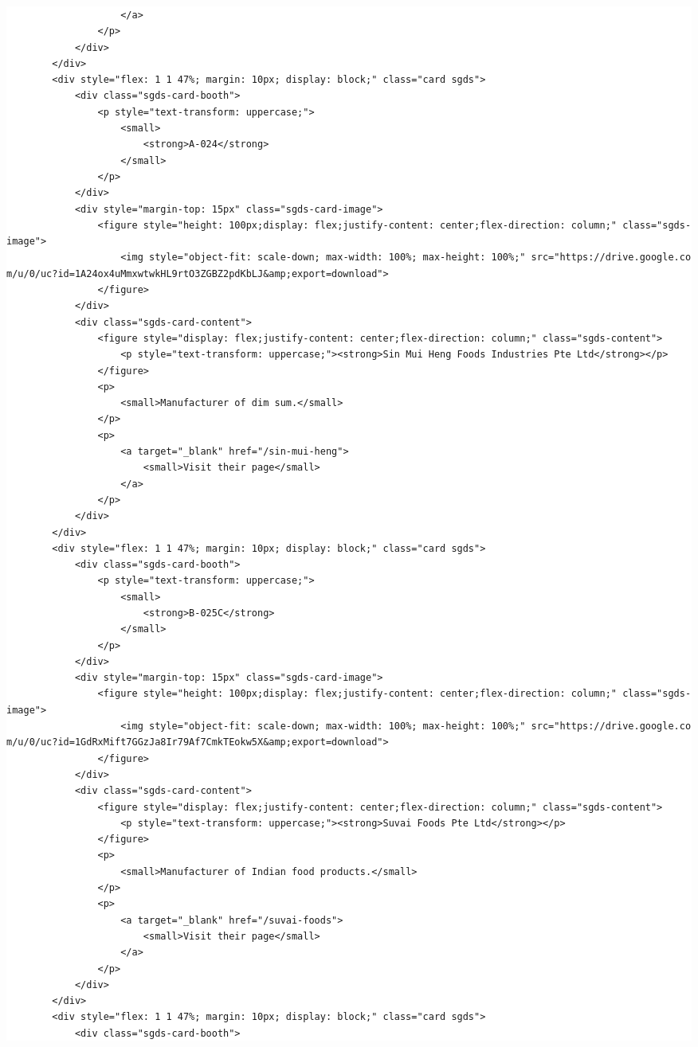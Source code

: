 						</a>
					</p>
				</div>
			</div>
			<div style="flex: 1 1 47%; margin: 10px; display: block;" class="card sgds">
				<div class="sgds-card-booth">
					<p style="text-transform: uppercase;">
						<small>
							<strong>A-024</strong>
						</small>
					</p>
				</div>
				<div style="margin-top: 15px" class="sgds-card-image">
					<figure style="height: 100px;display: flex;justify-content: center;flex-direction: column;" class="sgds-image">
						<img style="object-fit: scale-down; max-width: 100%; max-height: 100%;" src="https://drive.google.com/u/0/uc?id=1A24ox4uMmxwtwkHL9rtO3ZGBZ2pdKbLJ&amp;export=download">
					</figure>
				</div>
				<div class="sgds-card-content">
					<figure style="display: flex;justify-content: center;flex-direction: column;" class="sgds-content">
						<p style="text-transform: uppercase;"><strong>Sin Mui Heng Foods Industries Pte Ltd</strong></p>
					</figure>
					<p>
						<small>Manufacturer of dim sum.</small>
					</p>
					<p>
						<a target="_blank" href="/sin-mui-heng">
							<small>Visit their page</small>
						</a>
					</p>
				</div>
			</div>
			<div style="flex: 1 1 47%; margin: 10px; display: block;" class="card sgds">
				<div class="sgds-card-booth">
					<p style="text-transform: uppercase;">
						<small>
							<strong>B-025C</strong>
						</small>
					</p>
				</div>
				<div style="margin-top: 15px" class="sgds-card-image">
					<figure style="height: 100px;display: flex;justify-content: center;flex-direction: column;" class="sgds-image">
						<img style="object-fit: scale-down; max-width: 100%; max-height: 100%;" src="https://drive.google.com/u/0/uc?id=1GdRxMift7GGzJa8Ir79Af7CmkTEokw5X&amp;export=download">
					</figure>
				</div>
				<div class="sgds-card-content">
					<figure style="display: flex;justify-content: center;flex-direction: column;" class="sgds-content">
						<p style="text-transform: uppercase;"><strong>Suvai Foods Pte Ltd</strong></p>
					</figure>
					<p>
						<small>Manufacturer of Indian food products.</small>
					</p>
					<p>
						<a target="_blank" href="/suvai-foods">
							<small>Visit their page</small>
						</a>
					</p>
				</div>
			</div>
			<div style="flex: 1 1 47%; margin: 10px; display: block;" class="card sgds">
				<div class="sgds-card-booth">